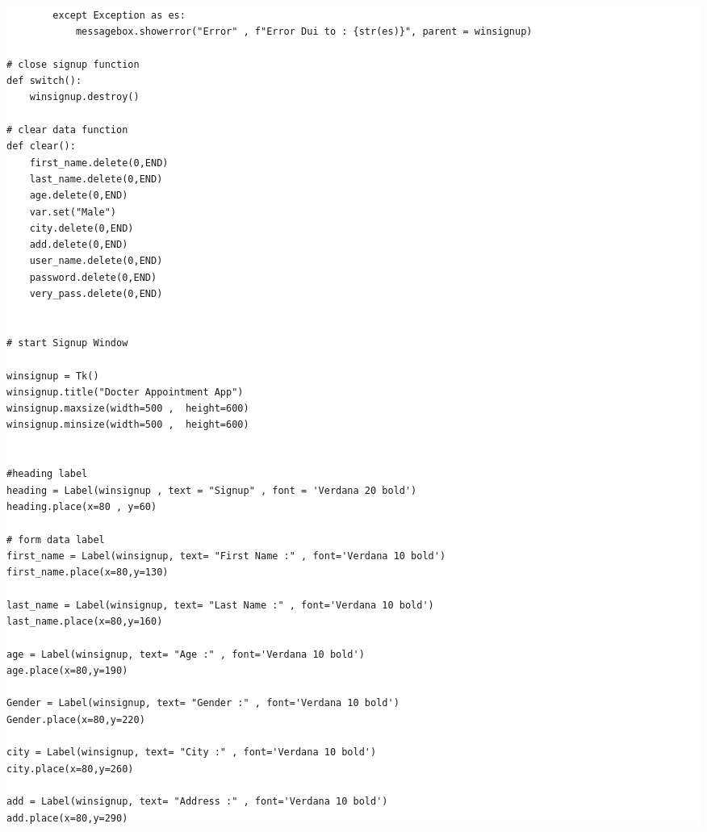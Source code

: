 			except Exception as es:
				messagebox.showerror("Error" , f"Error Dui to : {str(es)}", parent = winsignup)

	# close signup function			
	def switch():
		winsignup.destroy()

	# clear data function
	def clear():
		first_name.delete(0,END)
		last_name.delete(0,END)
		age.delete(0,END)
		var.set("Male")
		city.delete(0,END)
		add.delete(0,END)
		user_name.delete(0,END)
		password.delete(0,END)
		very_pass.delete(0,END)


	# start Signup Window	

	winsignup = Tk()
	winsignup.title("Docter Appointment App")
	winsignup.maxsize(width=500 ,  height=600)
	winsignup.minsize(width=500 ,  height=600)


	#heading label
	heading = Label(winsignup , text = "Signup" , font = 'Verdana 20 bold')
	heading.place(x=80 , y=60)

	# form data label
	first_name = Label(winsignup, text= "First Name :" , font='Verdana 10 bold')
	first_name.place(x=80,y=130)

	last_name = Label(winsignup, text= "Last Name :" , font='Verdana 10 bold')
	last_name.place(x=80,y=160)

	age = Label(winsignup, text= "Age :" , font='Verdana 10 bold')
	age.place(x=80,y=190)

	Gender = Label(winsignup, text= "Gender :" , font='Verdana 10 bold')
	Gender.place(x=80,y=220)

	city = Label(winsignup, text= "City :" , font='Verdana 10 bold')
	city.place(x=80,y=260)

	add = Label(winsignup, text= "Address :" , font='Verdana 10 bold')
	add.place(x=80,y=290)
